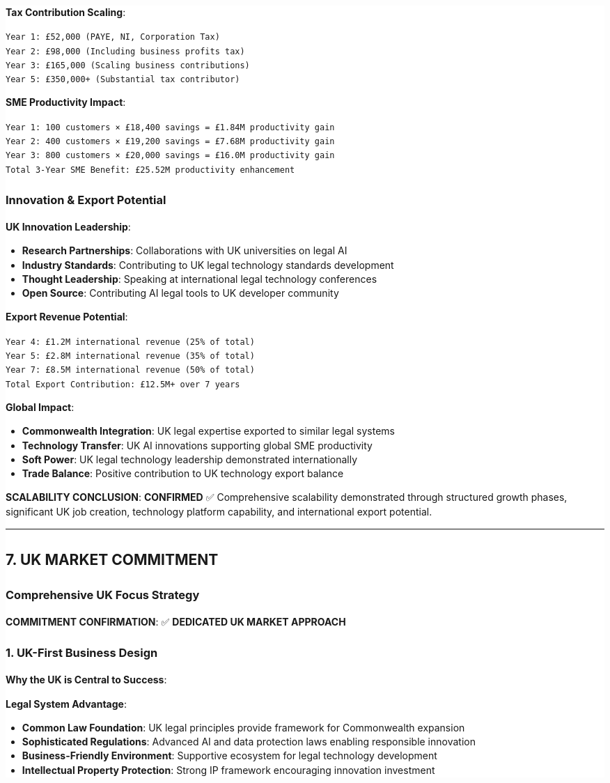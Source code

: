 **Tax Contribution Scaling**:
```
Year 1: £52,000 (PAYE, NI, Corporation Tax)
Year 2: £98,000 (Including business profits tax)
Year 3: £165,000 (Scaling business contributions)
Year 5: £350,000+ (Substantial tax contributor)
```

**SME Productivity Impact**:
```
Year 1: 100 customers × £18,400 savings = £1.84M productivity gain
Year 2: 400 customers × £19,200 savings = £7.68M productivity gain
Year 3: 800 customers × £20,000 savings = £16.0M productivity gain
Total 3-Year SME Benefit: £25.52M productivity enhancement
```

### Innovation & Export Potential

**UK Innovation Leadership**:
- **Research Partnerships**: Collaborations with UK universities on legal AI
- **Industry Standards**: Contributing to UK legal technology standards development
- **Thought Leadership**: Speaking at international legal technology conferences
- **Open Source**: Contributing AI legal tools to UK developer community

**Export Revenue Potential**:
```
Year 4: £1.2M international revenue (25% of total)
Year 5: £2.8M international revenue (35% of total)  
Year 7: £8.5M international revenue (50% of total)
Total Export Contribution: £12.5M+ over 7 years
```

**Global Impact**:
- **Commonwealth Integration**: UK legal expertise exported to similar legal systems
- **Technology Transfer**: UK AI innovations supporting global SME productivity
- **Soft Power**: UK legal technology leadership demonstrated internationally
- **Trade Balance**: Positive contribution to UK technology export balance

**SCALABILITY CONCLUSION**: **CONFIRMED** ✅
Comprehensive scalability demonstrated through structured growth phases, significant UK job creation, technology platform capability, and international export potential.

---

## 7. UK MARKET COMMITMENT

### Comprehensive UK Focus Strategy

**COMMITMENT CONFIRMATION**: ✅ **DEDICATED UK MARKET APPROACH**

### 1. UK-First Business Design

**Why the UK is Central to Success**:

**Legal System Advantage**:
- **Common Law Foundation**: UK legal principles provide framework for Commonwealth expansion
- **Sophisticated Regulations**: Advanced AI and data protection laws enabling responsible innovation
- **Business-Friendly Environment**: Supportive ecosystem for legal technology development
- **Intellectual Property Protection**: Strong IP framework encouraging innovation investment
